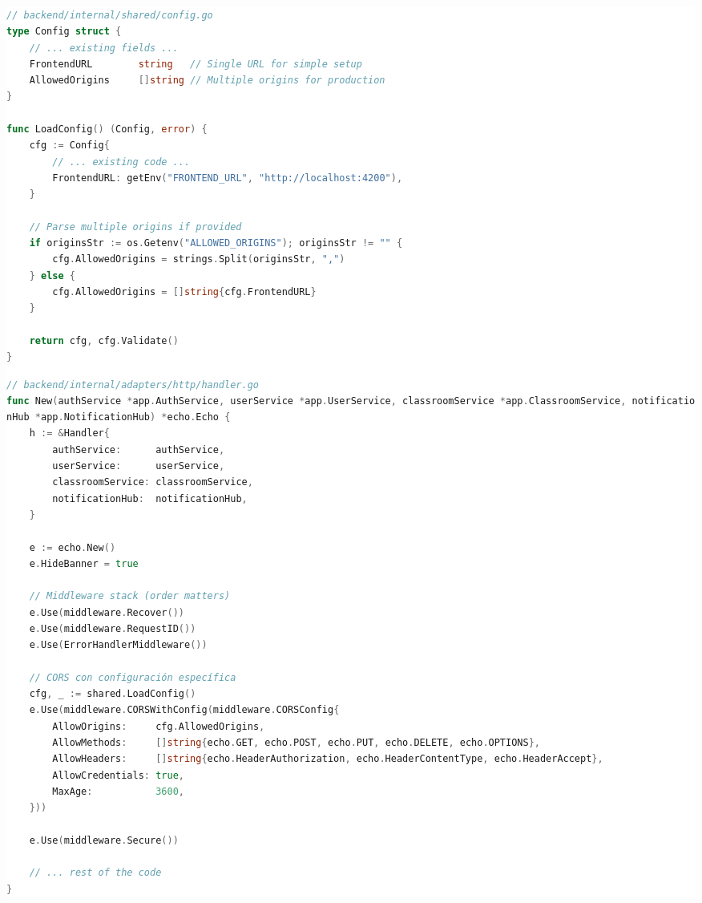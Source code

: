 ```go
// backend/internal/shared/config.go
type Config struct {
    // ... existing fields ...
    FrontendURL        string   // Single URL for simple setup
    AllowedOrigins     []string // Multiple origins for production
}

func LoadConfig() (Config, error) {
    cfg := Config{
        // ... existing code ...
        FrontendURL: getEnv("FRONTEND_URL", "http://localhost:4200"),
    }
    
    // Parse multiple origins if provided
    if originsStr := os.Getenv("ALLOWED_ORIGINS"); originsStr != "" {
        cfg.AllowedOrigins = strings.Split(originsStr, ",")
    } else {
        cfg.AllowedOrigins = []string{cfg.FrontendURL}
    }
    
    return cfg, cfg.Validate()
}
```

```go
// backend/internal/adapters/http/handler.go
func New(authService *app.AuthService, userService *app.UserService, classroomService *app.ClassroomService, notificationHub *app.NotificationHub) *echo.Echo {
    h := &Handler{
        authService:      authService,
        userService:      userService,
        classroomService: classroomService,
        notificationHub:  notificationHub,
    }

    e := echo.New()
    e.HideBanner = true

    // Middleware stack (order matters)
    e.Use(middleware.Recover())
    e.Use(middleware.RequestID())
    e.Use(ErrorHandlerMiddleware())
    
    // CORS con configuración específica
    cfg, _ := shared.LoadConfig()
    e.Use(middleware.CORSWithConfig(middleware.CORSConfig{
        AllowOrigins:     cfg.AllowedOrigins,
        AllowMethods:     []string{echo.GET, echo.POST, echo.PUT, echo.DELETE, echo.OPTIONS},
        AllowHeaders:     []string{echo.HeaderAuthorization, echo.HeaderContentType, echo.HeaderAccept},
        AllowCredentials: true,
        MaxAge:           3600,
    }))
    
    e.Use(middleware.Secure())
    
    // ... rest of the code
}
```
